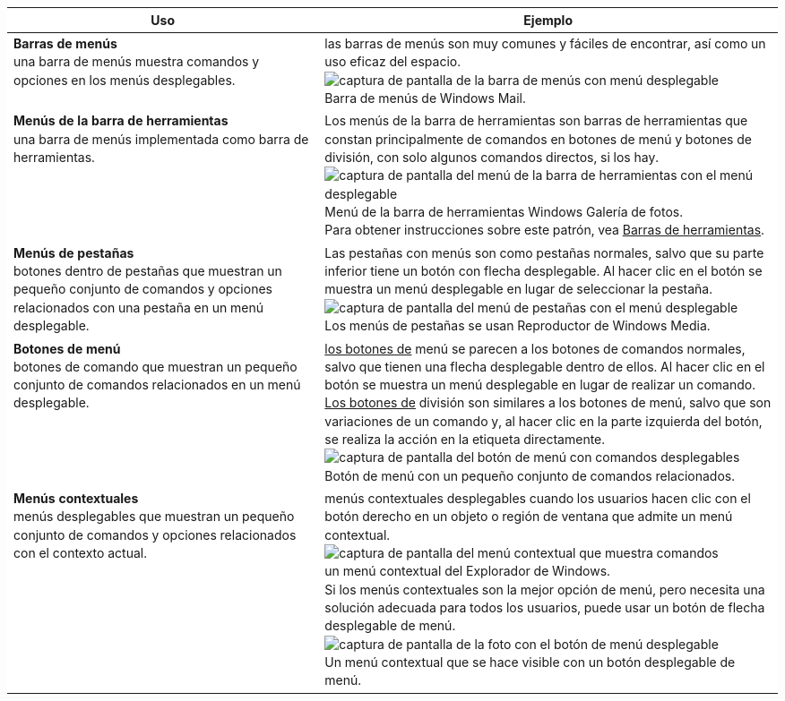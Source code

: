 

| Uso                                                                                                                                                |    Ejemplo                                                                                                                                                                                                                                                                                                                                                                                                                                                                                                                                                                                                                                     |
|-------------------------------------------------------------------------------------------------------------------------------------------------|-----------------------------------------------------------------------------------------------------------------------------------------------------------------------------------------------------------------------------------------------------------------------------------------------------------------------------------------------------------------------------------------------------------------------------------------------------------------------------------------------------------------------------------------------------------------------------------------------------------------------------------------|
| **Barras de menús**<br/> una barra de menús muestra comandos y opciones en los menús desplegables. <br/>                                               | las barras de menús son muy comunes y fáciles de encontrar, así como un uso eficaz del espacio. <br/> ![captura de pantalla de la barra de menús con menú desplegable ](images/cmd-menus-image2.png)<br/> Barra de menús de Windows Mail.<br/>                                                                                                                                                                                                                                                                                                                                                                                                          |
| **Menús de la barra de herramientas**<br/> una barra de menús implementada como barra de herramientas. <br/>                                                                   | Los menús de la barra de herramientas [](ctrl-command-buttons.md) son barras de herramientas que constan principalmente de comandos en botones de menú y botones de división, con solo algunos comandos directos, si los hay. <br/> ![captura de pantalla del menú de la barra de herramientas con el menú desplegable ](images/cmd-menus-image3.png)<br/> Menú de la barra de herramientas Windows Galería de fotos.<br/> Para obtener instrucciones sobre este patrón, vea [Barras de herramientas](cmd-toolbars.md).<br/>                                                                                                                                                                                                             |
| **Menús de pestañas**<br/> botones dentro de pestañas que muestran un pequeño conjunto de comandos y opciones relacionados con una pestaña en un menú desplegable. <br/> | Las pestañas con menús son como pestañas normales, salvo que su parte inferior tiene un botón con flecha desplegable. Al hacer clic en el botón se muestra un menú desplegable en lugar de seleccionar la pestaña. <br/> ![captura de pantalla del menú de pestañas con el menú desplegable ](images/cmd-menus-image4.png)<br/> Los menús de pestañas se usan Reproductor de Windows Media.<br/>                                                                                                                                                                                                                                                                                           |
| **Botones de menú**<br/> botones de comando que muestran un pequeño conjunto de comandos relacionados en un menú desplegable. <br/>                       | [los botones de](ctrl-command-buttons.md) menú se parecen a los botones de comandos normales, salvo que tienen una flecha desplegable dentro de ellos. Al hacer clic en el botón se muestra un menú desplegable en lugar de realizar un comando.<br/> [Los botones de](ctrl-command-buttons.md) división son similares a los botones de menú, salvo que son variaciones de un comando y, al hacer clic en la parte izquierda del botón, se realiza la acción en la etiqueta directamente.<br/> ![captura de pantalla del botón de menú con comandos desplegables ](images/cmd-menus-image5.png)<br/> Botón de menú con un pequeño conjunto de comandos relacionados.<br/> |
| **Menús contextuales**<br/> menús desplegables que muestran un pequeño conjunto de comandos y opciones relacionados con el contexto actual. <br/>       | menús contextuales desplegables cuando los usuarios hacen clic con el botón derecho en un objeto o región de ventana que admite un menú contextual. <br/> ![captura de pantalla del menú contextual que muestra comandos ](images/cmd-menus-image6.png)<br/> un menú contextual del Explorador de Windows.<br/> Si los menús contextuales son la mejor opción de menú, pero necesita una solución adecuada para todos los usuarios, puede usar un botón de flecha desplegable de menú. <br/> ![captura de pantalla de la foto con el botón de menú desplegable ](images/cmd-menus-image7.png)<br/> Un menú contextual que se hace visible con un botón desplegable de menú.<br/>                                                   |